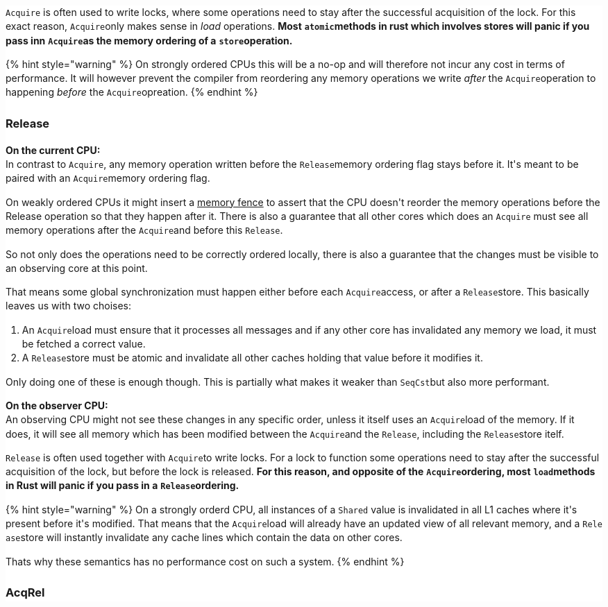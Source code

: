 `Acquire` is often used to write locks, where some operations need to stay after the successful acquisition of the lock. For this exact reason, `Acquire`only makes sense in _load_ operations. **Most** **`atomic`methods in rust which involves stores will panic if you pass inn** **`Acquire`as the memory ordering of a** **`store`operation.**

{% hint style="warning" %}
On strongly ordered CPUs this will be a no-op and will therefore not incur any cost in terms of performance. It will however prevent the compiler from reordering any memory operations we write _after_ the `Acquire`operation to happening _before_ the `Acquire`opreation.
{% endhint %}

### Release

**On the current CPU:**  
In contrast to `Acquire`, any memory operation written before the `Release`memory ordering flag stays before it. It's meant to be paired with an `Acquire`memory ordering flag.

On weakly ordered CPUs it might insert a [memory fence](https://doc.rust-lang.org/std/sync/atomic/fn.fence.html) to assert that the CPU doesn't reorder the memory operations before the Release operation so that they happen after it. There is also a guarantee that all other cores which does an `Acquire` must see all memory operations after the `Acquire`and before this `Release`.

So not only does the operations need to be correctly ordered locally, there is also a guarantee that the changes must be visible to an observing core at this point.

That means some global synchronization must happen either before each `Acquire`access, or after a `Release`store. This basically leaves us with two choises:

1. An `Acquire`load must ensure that it processes all messages and if any other core has invalidated any memory we load, it must be fetched a correct value.
2. A `Release`store must be atomic and invalidate all other caches holding that value before it modifies it.

Only doing one of these is enough though. This is partially what makes it weaker than `SeqCst`but also more performant.

**On the observer CPU:**  
An observing CPU might not see these changes in any specific order, unless it itself uses an `Acquire`load of the memory. If it does, it will see all memory which has been modified between the `Acquire`and the `Release`, including the `Release`store itelf.

`Release` is often used together with `Acquire`to write locks. For a lock to function some operations need to stay after the successful acquisition of the lock, but before the lock is released. **For this reason, and opposite of the** **`Acquire`ordering, most** **`load`methods in Rust will panic if you pass in a** **`Release`ordering.**

{% hint style="warning" %}
On a strongly orderd CPU, all instances of a `Shared` value is invalidated in all L1 caches where it's present before it's modified. That means that the `Acquire`load will already have an updated view of all relevant memory, and a `Release`store will instantly invalidate any cache lines which contain the data on other cores.

Thats why these semantics has no performance cost on such a system.
{% endhint %}

### AcqRel
